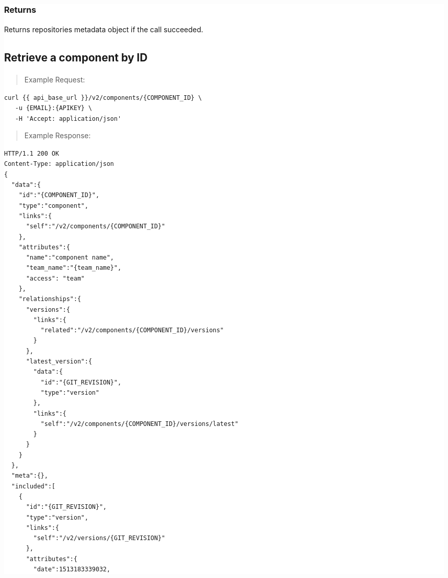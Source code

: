 ### Returns

Returns repositories metadata object if the call succeeded.











## Retrieve a component by ID


> Example Request:


```shell
curl {{ api_base_url }}/v2/components/{COMPONENT_ID} \
   -u {EMAIL}:{APIKEY} \
   -H 'Accept: application/json'
```


> Example Response:

```http
HTTP/1.1 200 OK
Content-Type: application/json
{
  "data":{
    "id":"{COMPONENT_ID}",
    "type":"component",
    "links":{
      "self":"/v2/components/{COMPONENT_ID}"
    },
    "attributes":{
      "name":"component name",
      "team_name":"{team_name}",
      "access": "team"
    },
    "relationships":{
      "versions":{
        "links":{
          "related":"/v2/components/{COMPONENT_ID}/versions"
        }
      },
      "latest_version":{
        "data":{
          "id":"{GIT_REVISION}",
          "type":"version"
        },
        "links":{
          "self":"/v2/components/{COMPONENT_ID}/versions/latest"
        }
      }
    }
  },
  "meta":{},
  "included":[
    {
      "id":"{GIT_REVISION}",
      "type":"version",
      "links":{
        "self":"/v2/versions/{GIT_REVISION}"
      },
      "attributes":{
        "date":1513183339032,
```